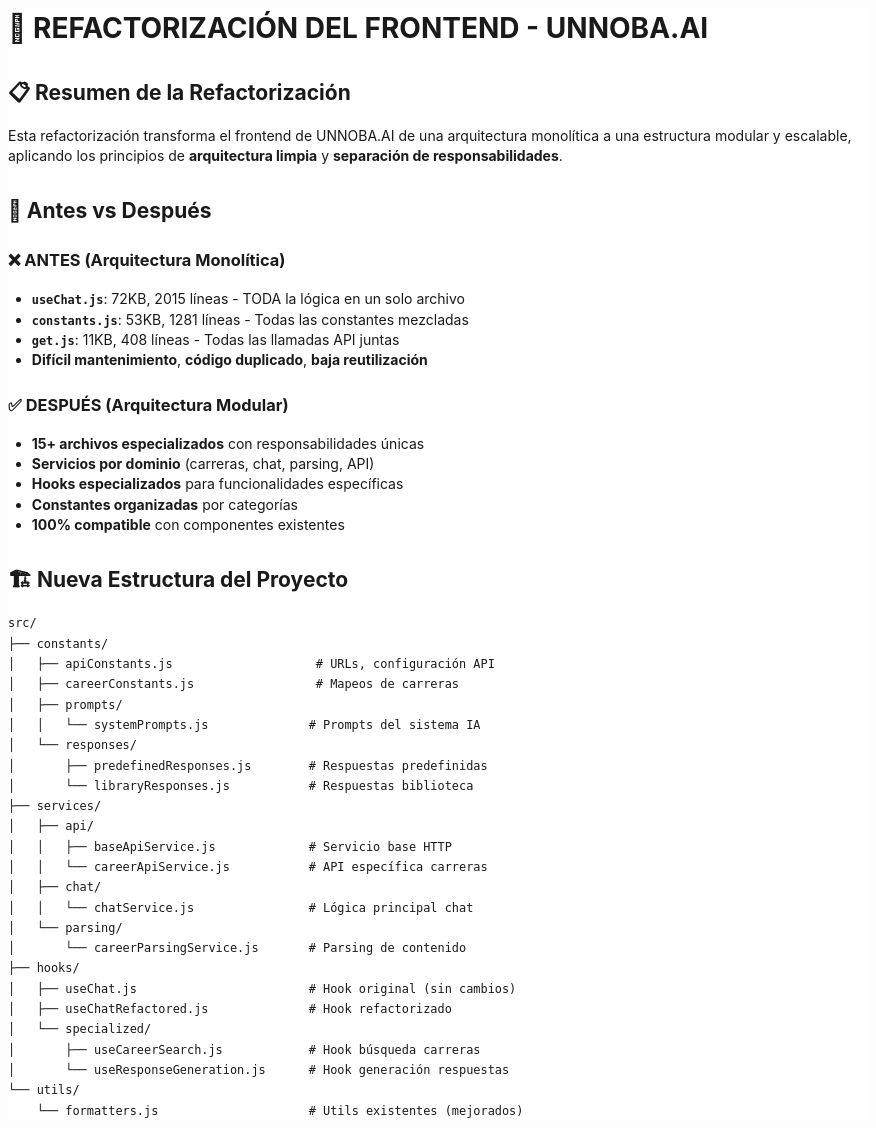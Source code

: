 # 🚀 REFACTORIZACIÓN DEL FRONTEND - UNNOBA.AI

## 📋 Resumen de la Refactorización

Esta refactorización transforma el frontend de UNNOBA.AI de una arquitectura monolítica a una estructura modular y escalable, aplicando los principios de **arquitectura limpia** y **separación de responsabilidades**.

## 🔄 Antes vs Después

### ❌ ANTES (Arquitectura Monolítica)

- **`useChat.js`**: 72KB, 2015 líneas - TODA la lógica en un solo archivo
- **`constants.js`**: 53KB, 1281 líneas - Todas las constantes mezcladas
- **`get.js`**: 11KB, 408 líneas - Todas las llamadas API juntas
- **Difícil mantenimiento**, **código duplicado**, **baja reutilización**

### ✅ DESPUÉS (Arquitectura Modular)

- **15+ archivos especializados** con responsabilidades únicas
- **Servicios por dominio** (carreras, chat, parsing, API)
- **Hooks especializados** para funcionalidades específicas
- **Constantes organizadas** por categorías
- **100% compatible** con componentes existentes

## 🏗️ Nueva Estructura del Proyecto

```
src/
├── constants/
│   ├── apiConstants.js                    # URLs, configuración API
│   ├── careerConstants.js                 # Mapeos de carreras
│   ├── prompts/
│   │   └── systemPrompts.js              # Prompts del sistema IA
│   └── responses/
│       ├── predefinedResponses.js        # Respuestas predefinidas
│       └── libraryResponses.js           # Respuestas biblioteca
├── services/
│   ├── api/
│   │   ├── baseApiService.js             # Servicio base HTTP
│   │   └── careerApiService.js           # API específica carreras
│   ├── chat/
│   │   └── chatService.js                # Lógica principal chat
│   └── parsing/
│       └── careerParsingService.js       # Parsing de contenido
├── hooks/
│   ├── useChat.js                        # Hook original (sin cambios)
│   ├── useChatRefactored.js              # Hook refactorizado
│   └── specialized/
│       ├── useCareerSearch.js            # Hook búsqueda carreras
│       └── useResponseGeneration.js      # Hook generación respuestas
└── utils/
    └── formatters.js                     # Utils existentes (mejorados)
```
